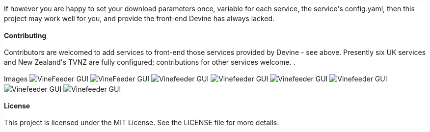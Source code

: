 If however you are happy to set your download parameters once, variable for each service, the service's config.yaml, 
then this project may work well for you, and provide the front-end Devine has always lacked.

**Contributing**

Contributors are welcomed to add services to front-end those services provided by Devine - see above.
Presently six UK services and New Zealand's TVNZ are fully configured; contributions for other services welcome.
.

Images
    ![VineFeeder GUI](https://github.com/vinefeeder/VineFeeder/blob/main/images/vinefeeder1.png)
    ![VineFeeder GUI](https://github.com/vinefeeder/VineFeeder/blob/main/images/vinefeeder2.png)
    ![Vinefeeder GUI](https://github.com/vinefeeder/VineFeeder/blob/main/images/vinefeeder3.png)
    ![Vinefeeder GUI](https://github.com/vinefeeder/VineFeeder/blob/main/images/vinefeeder4.png)
    ![Vinefeeder GUI](https://github.com/vinefeeder/VineFeeder/blob/main/images/vinefeeder5.png)
    ![Vinefeeder GUI](https://github.com/vinefeeder/VineFeeder/blob/main/images/vinefeeder6.png)
    ![Vinefeeder GUI](https://github.com/vinefeeder/VineFeeder/blob/main/images/vinefeeder7.png)
    ![Vinefeeder GUI](https://github.com/vinefeeder/VineFeeder/blob/main/images/vinefeeder9.png)
    

**License**

This project is licensed under the MIT License. See the LICENSE file for more details.

